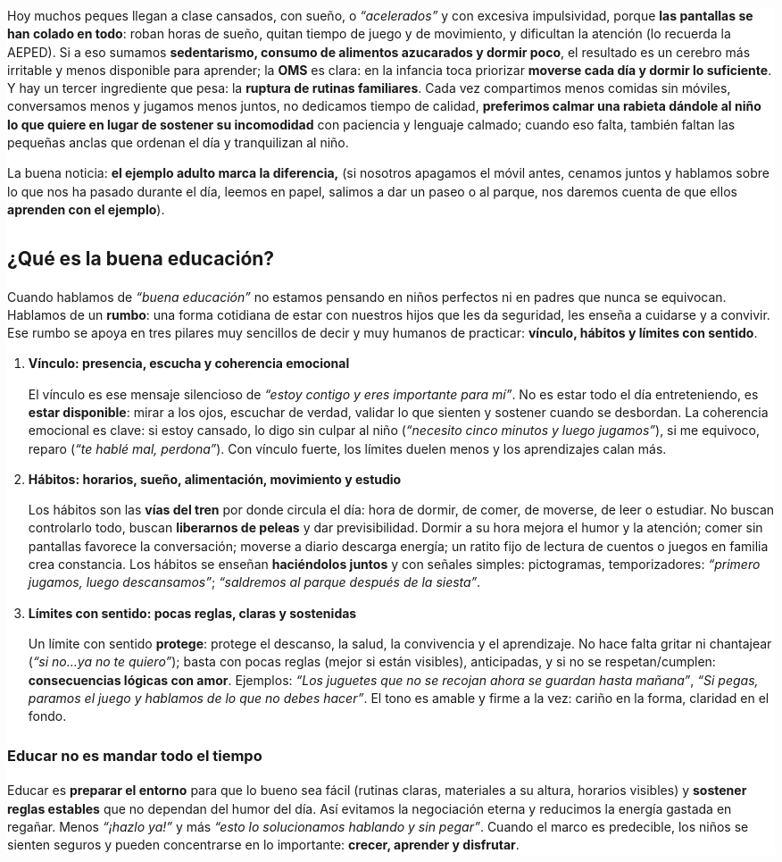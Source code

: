 Hoy muchos peques llegan a clase cansados, con sueño, o *“acelerados”* y con excesiva impulsividad,  porque **las pantallas se han colado en todo**: roban horas de sueño, quitan tiempo de juego y de movimiento, y dificultan la atención (lo recuerda la AEPED). Si a eso sumamos **sedentarismo, consumo de alimentos azucarados y dormir poco**, el resultado es un cerebro más irritable y menos disponible para aprender; la **OMS** es clara: en la infancia toca priorizar **moverse cada día y dormir lo suficiente**. Y hay un tercer ingrediente que pesa: la **ruptura de rutinas familiares**. Cada vez compartimos menos comidas sin móviles, conversamos menos y jugamos menos juntos, no dedicamos tiempo de calidad, **preferimos calmar una rabieta dándole al niño lo que quiere en lugar de sostener su incomodidad** con paciencia y lenguaje calmado; cuando eso falta, también faltan las pequeñas anclas que ordenan el día y tranquilizan al niño.

La buena noticia: **el ejemplo adulto marca la diferencia,** (si nosotros apagamos el móvil antes, cenamos juntos y hablamos sobre lo que nos ha pasado durante el día, leemos en papel, salimos a dar un paseo o al parque, nos daremos cuenta de que ellos **aprenden con el ejemplo**).

## ¿Qué es la buena educación?

Cuando hablamos de *“buena educación”* no estamos pensando en niños perfectos ni en padres que nunca se equivocan. Hablamos de un **rumbo**: una forma cotidiana de estar con nuestros hijos que les da seguridad, les enseña a cuidarse y a convivir. Ese rumbo se apoya en tres pilares muy sencillos de decir y muy humanos de practicar: **vínculo, hábitos y límites con sentido**.

1. **Vínculo: presencia, escucha y coherencia emocional**

    El vínculo es ese mensaje silencioso de *“estoy contigo y eres importante para mí”*. No es estar todo el día entreteniendo, es **estar disponible**: mirar a los ojos, escuchar de verdad, validar lo que sienten y sostener cuando se desbordan. La coherencia emocional es clave: si estoy cansado, lo digo sin culpar al niño (*“necesito cinco minutos y luego jugamos”*), si me equivoco, reparo (*“te hablé mal, perdona”*). Con vínculo fuerte, los límites duelen menos y los aprendizajes calan más.

2. **Hábitos: horarios, sueño, alimentación, movimiento y estudio**

    Los hábitos son las **vías del tren** por donde circula el día: hora de dormir, de comer, de moverse, de leer o estudiar. No buscan controlarlo todo, buscan **liberarnos de peleas** y dar previsibilidad. Dormir a su hora mejora el humor y la atención; comer sin pantallas favorece la conversación; moverse a diario descarga energía; un ratito fijo de lectura de cuentos o juegos en familia crea constancia. Los hábitos se enseñan **haciéndolos juntos** y con señales simples: pictogramas, temporizadores: *“primero jugamos, luego descansamos”*; *“saldremos al parque después de la siesta”*.

3. **Límites con sentido: pocas reglas, claras y sostenidas**

    Un límite con sentido **protege**: protege el descanso, la salud, la convivencia y el aprendizaje. No hace falta gritar ni chantajear (*“*si no…ya no te quiero*”*); basta con pocas reglas (mejor si están visibles), anticipadas, y si no se respetan/cumplen: **consecuencias lógicas con amor**. Ejemplos: *“*Los juguetes que no se recojan ahora se guardan hasta mañana*”*, *“*Si pegas, paramos el juego y hablamos de lo que no debes hacer*”*. El tono es amable y firme a la vez: cariño en la forma, claridad en el fondo.

### Educar no es mandar todo el tiempo

Educar es **preparar el entorno** para que lo bueno sea fácil (rutinas claras, materiales a su altura, horarios visibles) y **sostener reglas estables** que no dependan del humor del día. Así evitamos la negociación eterna y reducimos la energía gastada en regañar. Menos *“¡hazlo ya!”* y más *“esto lo solucionamos hablando y sin pegar”*. Cuando el marco es predecible, los niños se sienten seguros y pueden concentrarse en lo importante: **crecer, aprender y disfrutar**.
